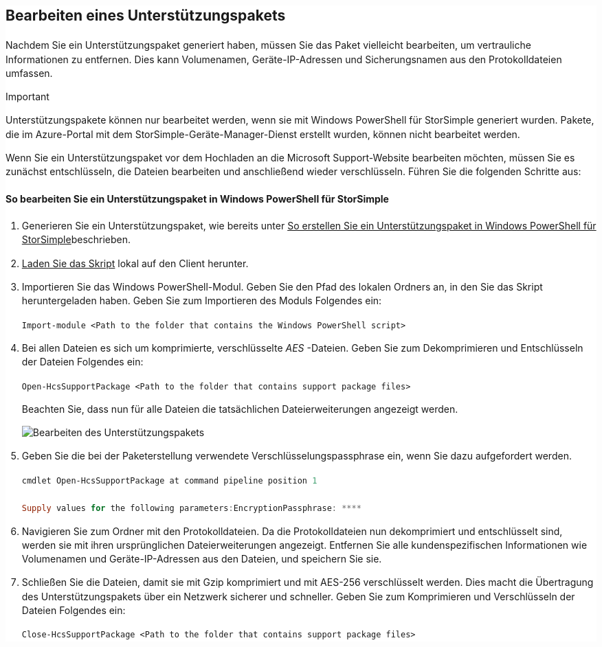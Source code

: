 ## <a name="edit-a-support-package"></a>Bearbeiten eines Unterstützungspakets

Nachdem Sie ein Unterstützungspaket generiert haben, müssen Sie das Paket vielleicht bearbeiten, um vertrauliche Informationen zu entfernen. Dies kann Volumenamen, Geräte-IP-Adressen und Sicherungsnamen aus den Protokolldateien umfassen.

> [!IMPORTANT]
> Unterstützungspakete können nur bearbeitet werden, wenn sie mit Windows PowerShell für StorSimple generiert wurden. Pakete, die im Azure-Portal mit dem StorSimple-Geräte-Manager-Dienst erstellt wurden, können nicht bearbeitet werden.

Wenn Sie ein Unterstützungspaket vor dem Hochladen an die Microsoft Support-Website bearbeiten möchten, müssen Sie es zunächst entschlüsseln, die Dateien bearbeiten und anschließend wieder verschlüsseln. Führen Sie die folgenden Schritte aus:

#### <a name="to-edit-a-support-package-in-windows-powershell-for-storsimple"></a>So bearbeiten Sie ein Unterstützungspaket in Windows PowerShell für StorSimple

1. Generieren Sie ein Unterstützungspaket, wie bereits unter [So erstellen Sie ein Unterstützungspaket in Windows PowerShell für StorSimple](#to-create-a-support-package-in-windows-powershell-for-storsimple)beschrieben.
2. [Laden Sie das Skript](https://gallery.technet.microsoft.com/scriptcenter/Script-to-decrypt-a-a8d1ed65) lokal auf den Client herunter.
3. Importieren Sie das Windows PowerShell-Modul. Geben Sie den Pfad des lokalen Ordners an, in den Sie das Skript heruntergeladen haben. Geben Sie zum Importieren des Moduls Folgendes ein:
   
    `Import-module <Path to the folder that contains the Windows PowerShell script>`
4. Bei allen Dateien es sich um komprimierte, verschlüsselte *AES* -Dateien. Geben Sie zum Dekomprimieren und Entschlüsseln der Dateien Folgendes ein:
   
    `Open-HcsSupportPackage <Path to the folder that contains support package files>`
   
    Beachten Sie, dass nun für alle Dateien die tatsächlichen Dateierweiterungen angezeigt werden.
   
    ![Bearbeiten des Unterstützungspakets](./media/storsimple-8000-create-manage-support-package/IC750706.png)
5. Geben Sie die bei der Paketerstellung verwendete Verschlüsselungspassphrase ein, wenn Sie dazu aufgefordert werden.
   
    ```powershell
    cmdlet Open-HcsSupportPackage at command pipeline position 1

    Supply values for the following parameters:EncryptionPassphrase: ****
    ```
6. Navigieren Sie zum Ordner mit den Protokolldateien. Da die Protokolldateien nun dekomprimiert und entschlüsselt sind, werden sie mit ihren ursprünglichen Dateierweiterungen angezeigt. Entfernen Sie alle kundenspezifischen Informationen wie Volumenamen und Geräte-IP-Adressen aus den Dateien, und speichern Sie sie.
7. Schließen Sie die Dateien, damit sie mit Gzip komprimiert und mit AES-256 verschlüsselt werden. Dies macht die Übertragung des Unterstützungspakets über ein Netzwerk sicherer und schneller. Geben Sie zum Komprimieren und Verschlüsseln der Dateien Folgendes ein:
   
    `Close-HcsSupportPackage <Path to the folder that contains support package files>`
   